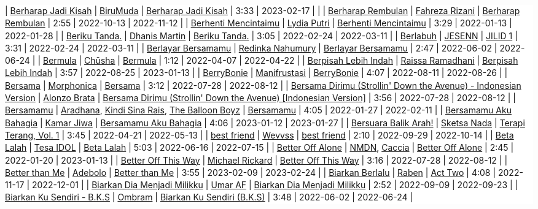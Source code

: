 | [Berharap Jadi Kisah](https://open.spotify.com/track/5Ul6QCytuyxDahmJDSsOOC) | [BiruMuda](https://open.spotify.com/artist/0RullS1YL4LIW6KEl4Az1s) | [Berharap Jadi Kisah](https://open.spotify.com/album/6mXpjfbby8Xic7lXjgpQnC) | 3:33 | 2023-02-17 |  |
| [Berharap Rembulan](https://open.spotify.com/track/0LJXxFuiotarwxPGFXcqwy) | [Fahreza Rizani](https://open.spotify.com/artist/4TvBwowKW8Lx2tVAjk9vZ6) | [Berharap Rembulan](https://open.spotify.com/album/6Px6eIh0vS0dOFLF2je7wa) | 2:55 | 2022-10-13 | 2022-11-12 |
| [Berhenti Mencintaimu](https://open.spotify.com/track/6Ic5SNLPEPHkhcGBUoSVRk) | [Lydia Putri](https://open.spotify.com/artist/5iPQfQCntcTzmBLd5v5Gtv) | [Berhenti Mencintaimu](https://open.spotify.com/album/7oV7HNArCjRiIvbidATfFm) | 3:29 | 2022-01-13 | 2022-01-28 |
| [Beriku Tanda.](https://open.spotify.com/track/7ylERNUSctEhCbNAasTuUn) | [Dhanis Martin](https://open.spotify.com/artist/1hOC2qDALmIuQHi8gOgZfR) | [Beriku Tanda.](https://open.spotify.com/album/4ptUbwIKRfw57WVNhoYEOt) | 3:05 | 2022-02-24 | 2022-03-11 |
| [Berlabuh](https://open.spotify.com/track/3SUAqFRI0BJnmDGPWYiA7F) | [JESENN](https://open.spotify.com/artist/3cNQyXzy5m2IL2qplegOSq) | [JILID 1](https://open.spotify.com/album/3pDXPXp2avRg4esfa4Q0lP) | 3:31 | 2022-02-24 | 2022-03-11 |
| [Berlayar Bersamamu](https://open.spotify.com/track/0pa2We94VjKzJQEF93LHgU) | [Redinka Nahumury](https://open.spotify.com/artist/6TuB4MqYsKjhB2ZIZjKl2c) | [Berlayar Bersamamu](https://open.spotify.com/album/3mZ01C3018kD6X716ANfvQ) | 2:47 | 2022-06-02 | 2022-06-24 |
| [Bermula](https://open.spotify.com/track/0FBM74sHoZXPR0pJWLSJe5) | [Chūsha](https://open.spotify.com/artist/14qvOZ9N420mYXnkGfR2Ly) | [Bermula](https://open.spotify.com/album/3JZR2CpwCMcOGb4Riq29cy) | 1:12 | 2022-04-07 | 2022-04-22 |
| [Berpisah Lebih Indah](https://open.spotify.com/track/5OhSbOu2OuOBlcqT5XR6Xc) | [Raissa Ramadhani](https://open.spotify.com/artist/7F4To7Rp9vdkoaCi70TYD5) | [Berpisah Lebih Indah](https://open.spotify.com/album/2Jb8niTzCRPmE1WaNeJNTz) | 3:57 | 2022-08-25 | 2023-01-13 |
| [BerryBonie](https://open.spotify.com/track/4HljUlsguw211nZOIoRxav) | [Manifrustasi](https://open.spotify.com/artist/1S85kTdjdrAScYl0RqJAxf) | [BerryBonie](https://open.spotify.com/album/6kYhSsJxjhaVcoNXFGnPfr) | 4:07 | 2022-08-11 | 2022-08-26 |
| [Bersama](https://open.spotify.com/track/0ShEmZLt231t8M8JlHHEyM) | [Morphonica](https://open.spotify.com/artist/1noUDaGHtfPe095MqAWbSb) | [Bersama](https://open.spotify.com/album/5yVfx8Mth2OXcd2yeqVIqp) | 3:12 | 2022-07-28 | 2022-08-12 |
| [Bersama Dirimu \(Strollin' Down the Avenue\) \- Indonesian Version](https://open.spotify.com/track/5CFGXPuS6nCLEHgED2D88S) | [Alonzo Brata](https://open.spotify.com/artist/4wzVdRpJjSLaZlLNrLMPKu) | [Bersama Dirimu \(Strollin' Down the Avenue\) \[Indonesian Version\]](https://open.spotify.com/album/37ALbZx38e1BYzkmMVJxSr) | 3:56 | 2022-07-28 | 2022-08-12 |
| [Bersamamu](https://open.spotify.com/track/0Jdky50eN6poGPwq7g92UU) | [Aradhana](https://open.spotify.com/artist/1DddVrAFmiy8i9P54DAQWz), [Kindi Sina Rais](https://open.spotify.com/artist/7C6FcZC9coI2qAiQiKl9gH), [The Balloon Boyz](https://open.spotify.com/artist/4DXVp1ew3kmnPIs8D7wikG) | [Bersamamu](https://open.spotify.com/album/62XC1nRjwhSdwkBVeCZrax) | 4:05 | 2022-01-27 | 2022-02-11 |
| [Bersamamu Aku Bahagia](https://open.spotify.com/track/2gHlm66r2lKvMyLmmbT98R) | [Kamar Jiwa](https://open.spotify.com/artist/7BVQRjp57Jzuojq1du6qG6) | [Bersamamu Aku Bahagia](https://open.spotify.com/album/4tFb1bUItEAXLhdivdMjat) | 4:06 | 2023-01-12 | 2023-01-27 |
| [Bersuara Balik Arah!](https://open.spotify.com/track/4HiQ5Qy5gfTZfcZbOwgOqv) | [Sketsa Nada](https://open.spotify.com/artist/3d65B2M4ukaAR8d4OwIkq2) | [Terapi Terang, Vol\. 1](https://open.spotify.com/album/3u617iPlXoQ5Y4oVY4HOTE) | 3:45 | 2022-04-21 | 2022-05-13 |
| [best friend](https://open.spotify.com/track/3XUqsXm5prHluhSEunniLR) | [Wevvss](https://open.spotify.com/artist/6zcbd2HfTX8pbqYqmXQkLI) | [best friend](https://open.spotify.com/album/1G0meIJ2EljeWzhI2fcH59) | 2:10 | 2022-09-29 | 2022-10-14 |
| [Beta Lalah](https://open.spotify.com/track/7HtQk0FDZyOMamRPqkrnuV) | [Tesa IDOL](https://open.spotify.com/artist/3VDeztqM8grawZfDLMyELA) | [Beta Lalah](https://open.spotify.com/album/3eM6IZsCAT6LHGgyEEUrzF) | 5:03 | 2022-06-16 | 2022-07-15 |
| [Better Off Alone](https://open.spotify.com/track/3MOg9QuM6j1RicvH4whnCu) | [NMDN](https://open.spotify.com/artist/4dlSz0d3W24EChYXfhOhvr), [Caccia](https://open.spotify.com/artist/26HmsOEfo4q8DJvNw3jo1a) | [Better Off Alone](https://open.spotify.com/album/7B8Yiyi85Tevu5nDU0IR61) | 2:45 | 2022-01-20 | 2023-01-13 |
| [Better Off This Way](https://open.spotify.com/track/3zkDzmHX3Jp0zNnMfeXoa9) | [Michael Rickard](https://open.spotify.com/artist/45Ci3JIPLftPkHA30hEH1b) | [Better Off This Way](https://open.spotify.com/album/4gsrXwilJTdWTkc1XrTuCw) | 3:16 | 2022-07-28 | 2022-08-12 |
| [Better than Me](https://open.spotify.com/track/1Fa2ttemffCwsbemhEG2uJ) | [Adebolo](https://open.spotify.com/artist/3J48B8xrqvtsGbPHfGvQpi) | [Better than Me](https://open.spotify.com/album/5fiDblyJfGyScWSpMysIFk) | 3:55 | 2023-02-09 | 2023-02-24 |
| [Biarkan Berlalu](https://open.spotify.com/track/1Bam8XQhg8zFtstxyj1VCw) | [Raben](https://open.spotify.com/artist/00NcUZqaLchJe6dDe0D8nD) | [Act Two](https://open.spotify.com/album/3kkx4Der3EudUlp3fVIhHc) | 4:08 | 2022-11-17 | 2022-12-01 |
| [Biarkan Dia Menjadi Milikku](https://open.spotify.com/track/46iyO4wjH8jLROBC7vQ2Zz) | [Umar AF](https://open.spotify.com/artist/1DRM0qH04PYL7HsK6g6mHu) | [Biarkan Dia Menjadi Milikku](https://open.spotify.com/album/16XyQztXAkdT2Bwb3R8sRf) | 2:52 | 2022-09-09 | 2022-09-23 |
| [Biarkan Ku Sendiri \- B.K.S](https://open.spotify.com/track/1209YB1MLtQRQRwcHYls1h) | [Ombram](https://open.spotify.com/artist/41ez3C2Jn6YOomK5YE8bZb) | [Biarkan Ku Sendiri \(B.K.S\)](https://open.spotify.com/album/6n5fwFFiSjfTpYwkSVtILX) | 3:48 | 2022-06-02 | 2022-06-24 |